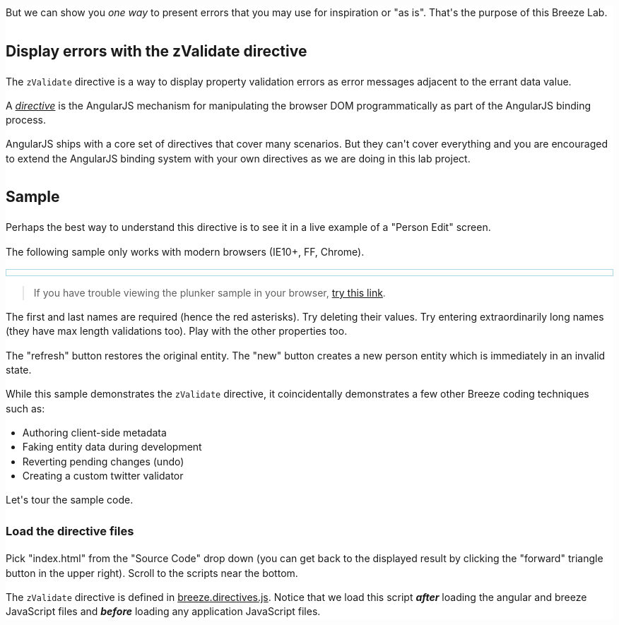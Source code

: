 But we can show you *one way* to present errors that you may use for inspiration or "as is". That's the purpose of this Breeze Lab.

## Display errors with the zValidate directive

The `zValidate` directive is a way to display property validation errors as error messages adjacent to the errant data value.

A <a href="http://docs.angularjs.org/guide/directive" target="_blank"><em>directive</em></a> is the AngularJS mechanism for manipulating the browser DOM programmatically as part of the AngularJS binding process. 

AngularJS ships with a core set of directives that cover many scenarios. But they can't cover everything and you are encouraged to extend the AngularJS binding system with your own directives as we are doing in this lab project.

## Sample

Perhaps the best way to understand this directive is to see it in a live example of a "Person Edit" screen.

<p class="note">The following sample only works with modern browsers (IE10+, FF, Chrome).</p>
<p style="border: 1px solid lightblue; padding: 4px"><iframe allowfullscreen="allowfullscreen" frameborder="0" src="http://embed.plnkr.co/4OvHDezhjkL1QQYxPLkc/preview" style="width: 100%; height: 450px"></iframe></p>

>If you have trouble viewing the plunker sample in your browser, <a href="http://plnkr.co/edit/4OvHDezhjkL1QQYxPLkc?p=preview" target="_blank">try this link</a>.

The first and last names are required (hence the red asterisks). Try deleting their values. Try entering extraordinarily long names (they have max length validations too). Play with the other properties too.

The "refresh" button restores the original entity. The "new" button creates a new person entity which is immediately in an invalid state.

While this sample demonstrates the `zValidate` directive, it coincidentally demonstrates a few other Breeze coding techniques such as:

- Authoring client-side metadata
- Faking entity data during development
- Reverting pending changes (undo)
- Creating a custom twitter validator

Let's tour the sample code.

### Load the directive files

Pick "index.html" from the "Source Code" drop down (you can get back to the displayed result by clicking the "forward" triangle button in the upper right).  Scroll to the scripts near the bottom.

The `zValidate` directive is defined in <a href="https://github.com/Breeze/breeze.js.labs/blob/master/breeze.directives.js" target="_blank">breeze.directives.js</a>. Notice that we load this script ***after*** loading the angular and breeze JavaScript files and ***before*** loading any application JavaScript files.
